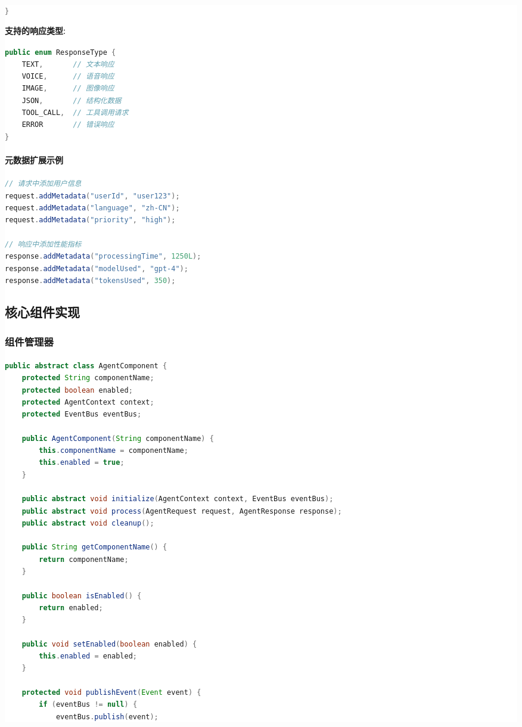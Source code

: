 ```java
}
```

**支持的响应类型**:
```java
public enum ResponseType {
    TEXT,       // 文本响应
    VOICE,      // 语音响应
    IMAGE,      // 图像响应
    JSON,       // 结构化数据
    TOOL_CALL,  // 工具调用请求
    ERROR       // 错误响应
}
```

#### 元数据扩展示例

```java
// 请求中添加用户信息
request.addMetadata("userId", "user123");
request.addMetadata("language", "zh-CN");
request.addMetadata("priority", "high");

// 响应中添加性能指标
response.addMetadata("processingTime", 1250L);
response.addMetadata("modelUsed", "gpt-4");
response.addMetadata("tokensUsed", 350);
```

## 核心组件实现

### 组件管理器

```java
public abstract class AgentComponent {
    protected String componentName;
    protected boolean enabled;
    protected AgentContext context;
    protected EventBus eventBus;
    
    public AgentComponent(String componentName) {
        this.componentName = componentName;
        this.enabled = true;
    }
    
    public abstract void initialize(AgentContext context, EventBus eventBus);
    public abstract void process(AgentRequest request, AgentResponse response);
    public abstract void cleanup();
    
    public String getComponentName() {
        return componentName;
    }
    
    public boolean isEnabled() {
        return enabled;
    }
    
    public void setEnabled(boolean enabled) {
        this.enabled = enabled;
    }
    
    protected void publishEvent(Event event) {
        if (eventBus != null) {
            eventBus.publish(event);
```